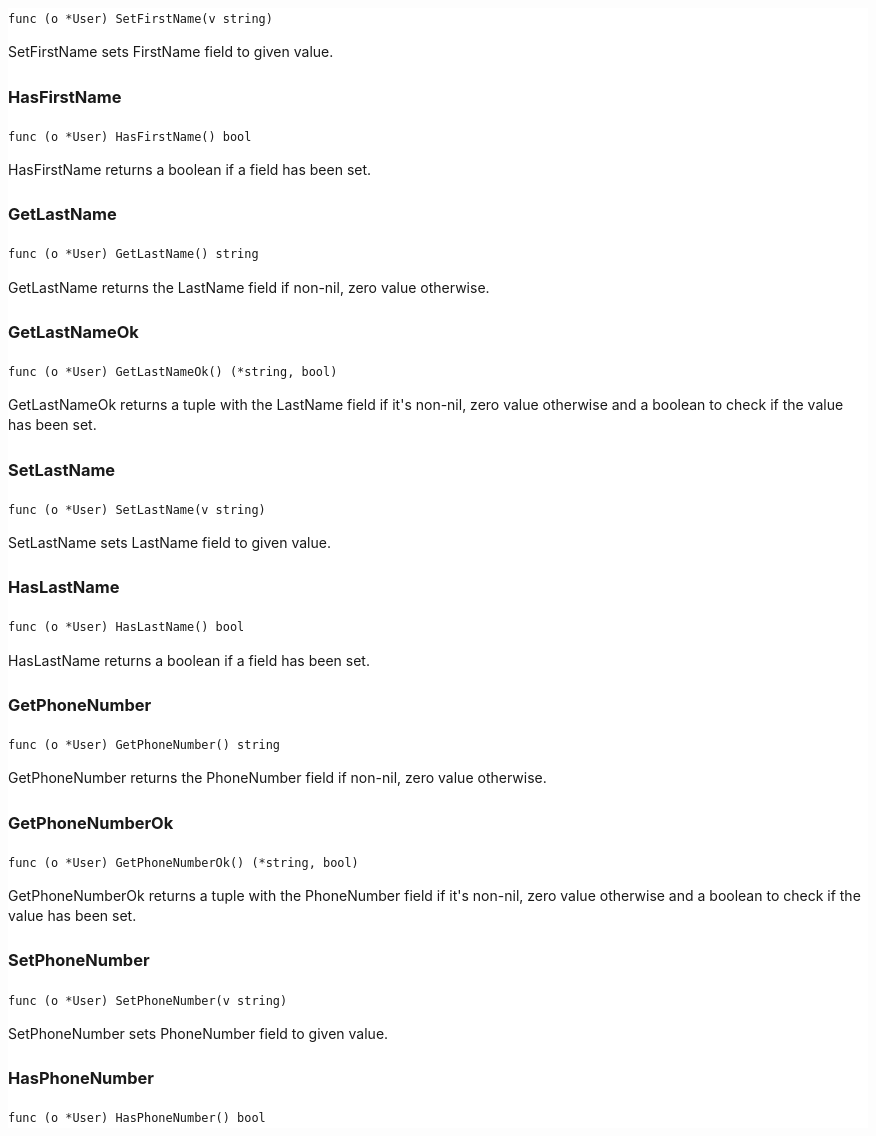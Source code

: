 `func (o *User) SetFirstName(v string)`

SetFirstName sets FirstName field to given value.

### HasFirstName

`func (o *User) HasFirstName() bool`

HasFirstName returns a boolean if a field has been set.

### GetLastName

`func (o *User) GetLastName() string`

GetLastName returns the LastName field if non-nil, zero value otherwise.

### GetLastNameOk

`func (o *User) GetLastNameOk() (*string, bool)`

GetLastNameOk returns a tuple with the LastName field if it's non-nil, zero value otherwise
and a boolean to check if the value has been set.

### SetLastName

`func (o *User) SetLastName(v string)`

SetLastName sets LastName field to given value.

### HasLastName

`func (o *User) HasLastName() bool`

HasLastName returns a boolean if a field has been set.

### GetPhoneNumber

`func (o *User) GetPhoneNumber() string`

GetPhoneNumber returns the PhoneNumber field if non-nil, zero value otherwise.

### GetPhoneNumberOk

`func (o *User) GetPhoneNumberOk() (*string, bool)`

GetPhoneNumberOk returns a tuple with the PhoneNumber field if it's non-nil, zero value otherwise
and a boolean to check if the value has been set.

### SetPhoneNumber

`func (o *User) SetPhoneNumber(v string)`

SetPhoneNumber sets PhoneNumber field to given value.

### HasPhoneNumber

`func (o *User) HasPhoneNumber() bool`
